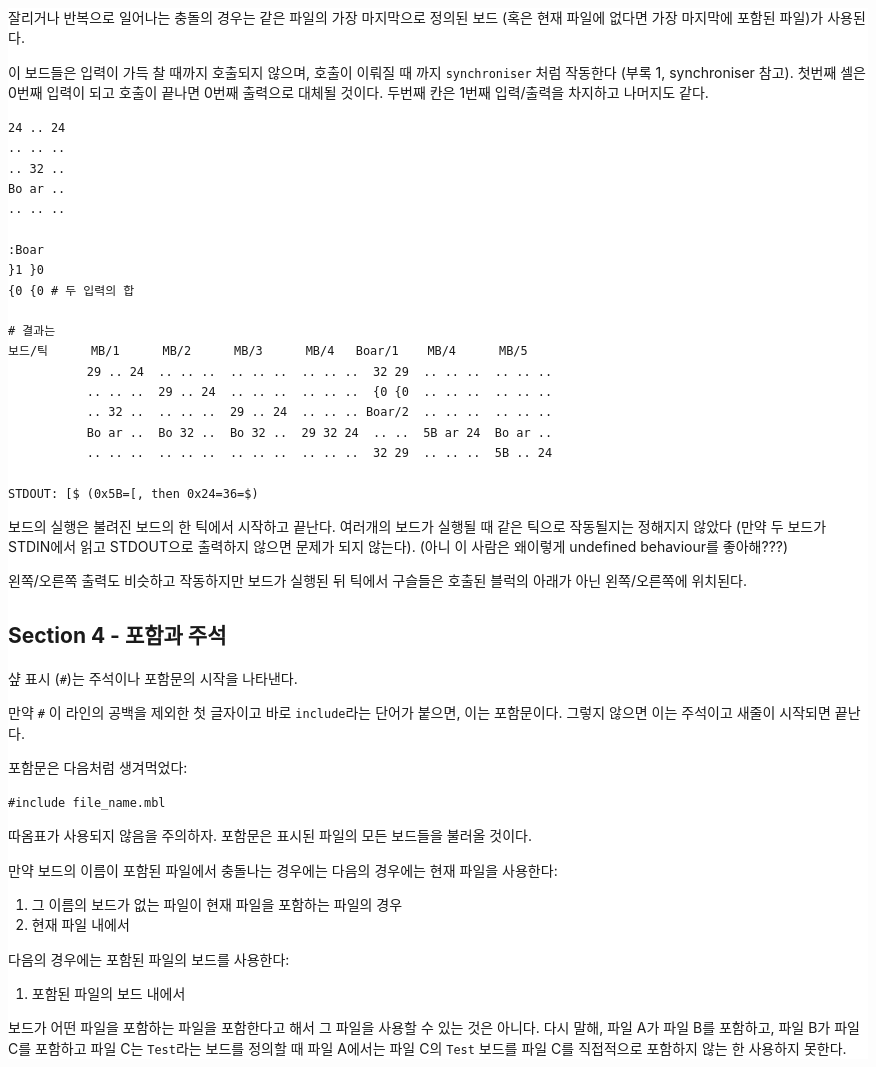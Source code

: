 잘리거나 반복으로 일어나는 충돌의 경우는 같은 파일의 가장 마지막으로 정의된 보드 (혹은 현재 파일에 없다면 가장 마지막에 포함된 파일)가 사용된다.

이 보드들은 입력이 가득 찰 때까지 호출되지 않으며,  호출이 이뤄질 때 까지 `synchroniser` 처럼 작동한다 (부록 1, synchroniser 참고). 첫번째 셀은 0번째 입력이 되고 호출이 끝나면 0번째 출력으로 대체될 것이다. 두번째 칸은 1번째 입력/출력을 차지하고 나머지도 같다.

```
24 .. 24
.. .. ..
.. 32 .. 
Bo ar ..
.. .. ..

:Boar
}1 }0
{0 {0 # 두 입력의 합

# 결과는
보드/틱      MB/1      MB/2      MB/3      MB/4   Boar/1    MB/4      MB/5
           29 .. 24  .. .. ..  .. .. ..  .. .. ..  32 29  .. .. ..  .. .. ..
           .. .. ..  29 .. 24  .. .. ..  .. .. ..  {0 {0  .. .. ..  .. .. ..
           .. 32 ..  .. .. ..  29 .. 24  .. .. .. Boar/2  .. .. ..  .. .. ..
           Bo ar ..  Bo 32 ..  Bo 32 ..  29 32 24  .. ..  5B ar 24  Bo ar ..
           .. .. ..  .. .. ..  .. .. ..  .. .. ..  32 29  .. .. ..  5B .. 24

STDOUT: [$ (0x5B=[, then 0x24=36=$)
```

보드의 실행은 불려진 보드의 한 틱에서 시작하고 끝난다. 여러개의 보드가 실행될 때 같은 틱으로 작동될지는 정해지지 않았다 (만약 두 보드가 STDIN에서 읽고 STDOUT으로 출력하지 않으면 문제가 되지 않는다). (아니 이 사람은 왜이렇게 undefined behaviour를 좋아해???)

왼쪽/오른쪽 출력도 비슷하고 작동하지만 보드가 실행된 뒤 틱에서 구슬들은 호출된 블럭의 아래가 아닌 왼쪽/오른쪽에 위치된다.

## Section 4 - 포함과 주석

샾 표시 (`#`)는 주석이나 포함문의 시작을 나타낸다.

만약 `#` 이 라인의 공백을 제외한 첫 글자이고 바로 `include`라는 단어가 붙으면, 이는 포함문이다. 그렇지 않으면 이는 주석이고 새줄이 시작되면 끝난다.

포함문은 다음처럼 생겨먹었다:

```
#include file_name.mbl
```


따옴표가 사용되지 않음을 주의하자. 포함문은 표시된 파일의 모든 보드들을 불러올 것이다.

만약 보드의 이름이 포함된 파일에서 충돌나는 경우에는 다음의 경우에는 현재 파일을 사용한다:

1. 그 이름의 보드가 없는 파일이 현재 파일을 포함하는 파일의 경우
2. 현재 파일 내에서

다음의 경우에는 포함된 파일의 보드를 사용한다:

1. 포함된 파일의 보드 내에서

보드가 어떤 파일을 포함하는 파일을 포함한다고 해서 그 파일을 사용할 수 있는 것은 아니다. 다시 말해, 파일 A가 파일 B를 포함하고, 파일 B가 파일 C를 포함하고 파일 C는 `Test`라는 보드를 정의할 때 파일 A에서는 파일 C의 `Test` 보드를 파일 C를 직접적으로 포함하지 않는 한 사용하지 못한다.
